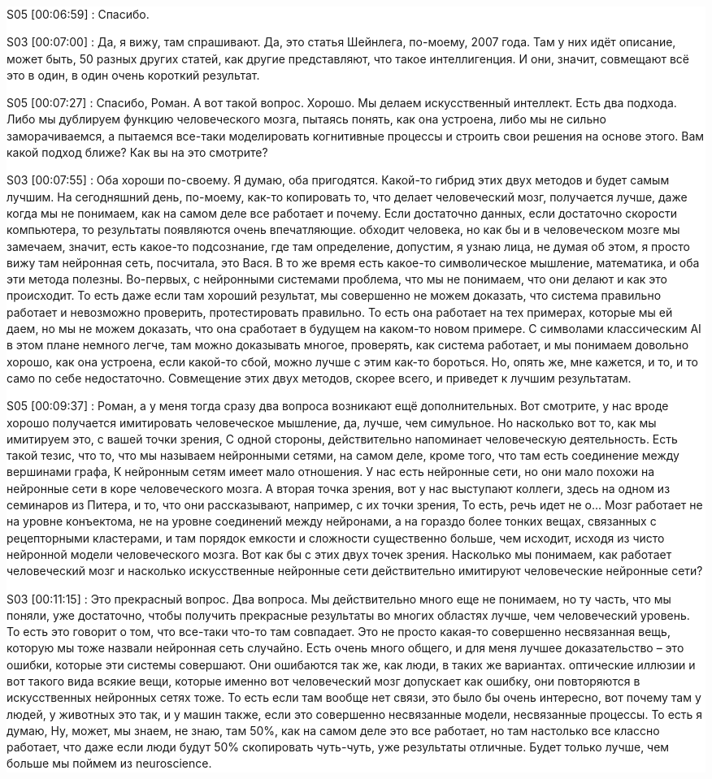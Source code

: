 S05 [00:06:59]  : Спасибо. 

S03 [00:07:00]  : Да, я вижу, там спрашивают. Да, это статья Шейнлега, по-моему, 2007 года. Там у них идёт описание, может быть, 50 разных других статей, как другие представляют, что такое интеллигенция. И они, значит, совмещают всё это в один, в один очень короткий результат. 

S05 [00:07:27]  : Спасибо, Роман. А вот такой вопрос. Хорошо. Мы делаем искусственный интеллект. Есть два подхода. Либо мы дублируем функцию человеческого мозга, пытаясь понять, как она устроена, либо мы не сильно заморачиваемся, а пытаемся все-таки моделировать когнитивные процессы и строить свои решения на основе этого. Вам какой подход ближе? Как вы на это смотрите? 

S03 [00:07:55]  : Оба хороши по-своему. Я думаю, оба пригодятся. Какой-то гибрид этих двух методов и будет самым лучшим. На сегодняшний день, по-моему, как-то копировать то, что делает человеческий мозг, получается лучше, даже когда мы не понимаем, как на самом деле все работает и почему. Если достаточно данных, если достаточно скорости компьютера, то результаты появляются очень впечатляющие. обходит человека, но как бы и в человеческом мозге мы замечаем, значит, есть какое-то подсознание, где там определение, допустим, я узнаю лица, не думая об этом, я просто вижу там нейронная сеть, посчитала, это Вася. В то же время есть какое-то символическое мышление, математика, и оба эти метода полезны. Во-первых, с нейронными системами проблема, что мы не понимаем, что они делают и как это происходит. То есть даже если там хороший результат, мы совершенно не можем доказать, что система правильно работает и невозможно проверить, протестировать правильно. То есть она работает на тех примерах, которые мы ей даем, но мы не можем доказать, что она сработает в будущем на каком-то новом примере. С символами классическим AI в этом плане немного легче, там можно доказывать многое, проверять, как система работает, и мы понимаем довольно хорошо, как она устроена, если какой-то сбой, можно лучше с этим как-то бороться. Но, опять же, мне кажется, и то, и то само по себе недостаточно. Совмещение этих двух методов, скорее всего, и приведет к лучшим результатам. 

S05 [00:09:37]  : Роман, а у меня тогда сразу два вопроса возникают ещё дополнительных. Вот смотрите, у нас вроде хорошо получается имитировать человеческое мышление, да, лучше, чем симульное. Но насколько вот то, как мы имитируем это, с вашей точки зрения, С одной стороны, действительно напоминает человеческую деятельность. Есть такой тезис, что то, что мы называем нейронными сетями, на самом деле, кроме того, что там есть соединение между вершинами графа, К нейронным сетям имеет мало отношения. У нас есть нейронные сети, но они мало похожи на нейронные сети в коре человеческого мозга. А вторая точка зрения, вот у нас выступают коллеги, здесь на одном из семинаров из Питера, и то, что они рассказывают, например, с их точки зрения, То есть, речь идет не о... Мозг работает не на уровне конъектома, не на уровне соединений между нейронами, а на гораздо более тонких вещах, связанных с рецепторными кластерами, и там порядок емкости и сложности существенно больше, чем исходит, исходя из чисто нейронной модели человеческого мозга. Вот как бы с этих двух точек зрения. Насколько мы понимаем, как работает человеческий мозг и насколько искусственные нейронные сети действительно имитируют человеческие нейронные сети? 

S03 [00:11:15]  : Это прекрасный вопрос. Два вопроса. Мы действительно много еще не понимаем, но ту часть, что мы поняли, уже достаточно, чтобы получить прекрасные результаты во многих областях лучше, чем человеческий уровень. То есть это говорит о том, что все-таки что-то там совпадает. Это не просто какая-то совершенно несвязанная вещь, которую мы тоже назвали нейронная сеть случайно. Есть очень много общего, и для меня лучшее доказательство – это ошибки, которые эти системы совершают. Они ошибаются так же, как люди, в таких же вариантах. оптические иллюзии и вот такого вида всякие вещи, которые именно вот человеческий мозг допускает как ошибку, они повторяются в искусственных нейронных сетях тоже. То есть если там вообще нет связи, это было бы очень интересно, вот почему там у людей, у животных это так, и у машин также, если это совершенно несвязанные модели, несвязанные процессы. То есть я думаю, Ну, может, мы знаем, не знаю, там 50%, как на самом деле это все работает, но там настолько все классно работает, что даже если люди будут 50% скопировать чуть-чуть, уже результаты отличные. Будет только лучше, чем больше мы поймем из neuroscience. 
